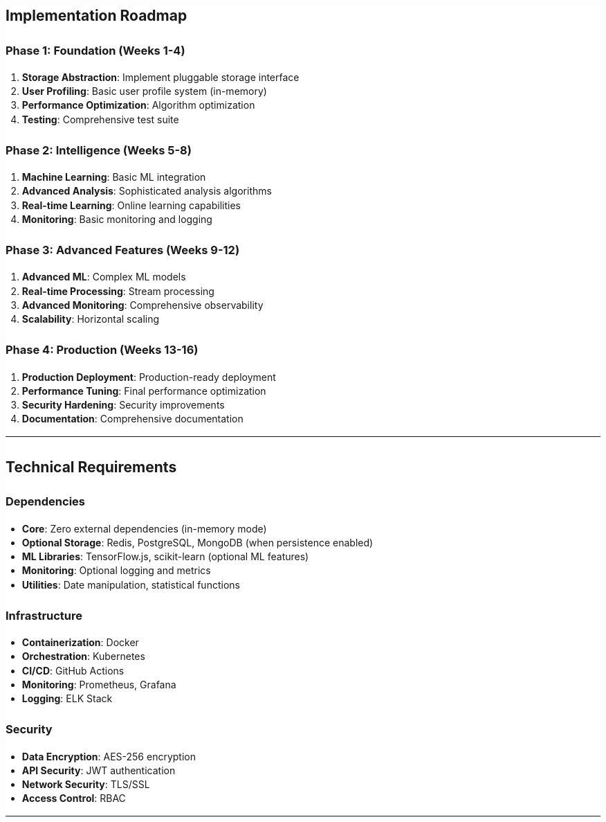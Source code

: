
## Implementation Roadmap

### Phase 1: Foundation (Weeks 1-4)
1. **Storage Abstraction**: Implement pluggable storage interface
2. **User Profiling**: Basic user profile system (in-memory)
3. **Performance Optimization**: Algorithm optimization
4. **Testing**: Comprehensive test suite

### Phase 2: Intelligence (Weeks 5-8)
1. **Machine Learning**: Basic ML integration
2. **Advanced Analysis**: Sophisticated analysis algorithms
3. **Real-time Learning**: Online learning capabilities
4. **Monitoring**: Basic monitoring and logging

### Phase 3: Advanced Features (Weeks 9-12)
1. **Advanced ML**: Complex ML models
2. **Real-time Processing**: Stream processing
3. **Advanced Monitoring**: Comprehensive observability
4. **Scalability**: Horizontal scaling

### Phase 4: Production (Weeks 13-16)
1. **Production Deployment**: Production-ready deployment
2. **Performance Tuning**: Final performance optimization
3. **Security Hardening**: Security improvements
4. **Documentation**: Comprehensive documentation

---

## Technical Requirements

### Dependencies
- **Core**: Zero external dependencies (in-memory mode)
- **Optional Storage**: Redis, PostgreSQL, MongoDB (when persistence enabled)
- **ML Libraries**: TensorFlow.js, scikit-learn (optional ML features)
- **Monitoring**: Optional logging and metrics
- **Utilities**: Date manipulation, statistical functions

### Infrastructure
- **Containerization**: Docker
- **Orchestration**: Kubernetes
- **CI/CD**: GitHub Actions
- **Monitoring**: Prometheus, Grafana
- **Logging**: ELK Stack

### Security
- **Data Encryption**: AES-256 encryption
- **API Security**: JWT authentication
- **Network Security**: TLS/SSL
- **Access Control**: RBAC

---